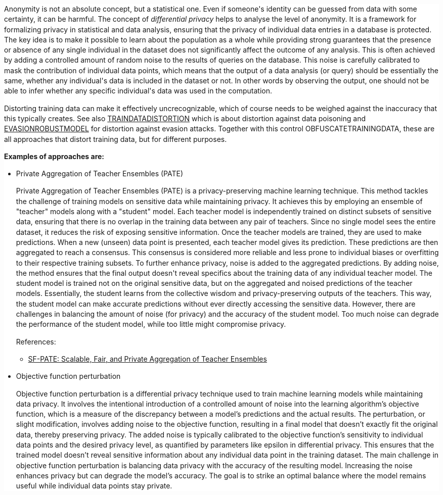 Anonymity is not an absolute concept, but a statistical one. Even if someone's identity can be guessed from data with some certainty, it can be harmful. The concept of _differential privacy_ helps to analyse the level of anonymity. It is a framework for formalizing privacy in statistical and data analysis, ensuring that the privacy of individual data entries in a database is protected. The key idea is to make it possible to learn about the population as a whole while providing strong guarantees that the presence or absence of any single individual in the dataset does not significantly affect the outcome of any analysis. This is often achieved by adding a controlled amount of random noise to the results of queries on the database. This noise is carefully calibrated to mask the contribution of individual data points, which means that the output of a data analysis (or query) should be essentially the same, whether any individual's data is included in the dataset or not. In other words by observing the output, one should not be able to infer whether any specific individual's data was used in the computation.

Distorting training data can make it effectively uncrecognizable, which of course needs to be weighed against the inaccuracy that this typically creates. See also [TRAINDATADISTORTION](/goto/traindatadistortion/) which is about distortion against data poisoning and [EVASIONROBUSTMODEL](/goto/evasionrobustmodel/) for distortion against evasion attacks. Together with this control OBFUSCATETRAININGDATA, these are all approaches that distort training data, but for different purposes.

**Examples of approaches are:**

- Private Aggregation of Teacher Ensembles (PATE)
    
  Private Aggregation of Teacher Ensembles (PATE) is a privacy-preserving machine learning technique. This method tackles the challenge of training models on sensitive data while maintaining privacy. It achieves this by employing an ensemble of "teacher" models along with a "student" model. Each teacher model is independently trained on distinct subsets of sensitive data, ensuring that there is no overlap in the training data between any pair of teachers. Since no single model sees the entire dataset, it reduces the risk of exposing sensitive information. Once the teacher models are trained, they are used to make predictions. When a new (unseen) data point is presented, each teacher model gives its prediction. These predictions are then aggregated to reach a consensus. This consensus is considered more reliable and less prone to individual biases or overfitting to their respective training subsets. To further enhance privacy, noise is added to the aggregated predictions. By adding noise, the method ensures that the final output doesn't reveal specifics about the training data of any individual teacher model. The student model is trained not on the original sensitive data, but on the aggregated and noised predictions of the teacher models. Essentially, the student learns from the collective wisdom and privacy-preserving outputs of the teachers. This way, the student model can make accurate predictions without ever directly accessing the sensitive data. However, there are challenges in balancing the amount of noise (for privacy) and the accuracy of the student model. Too much noise can degrade the performance of the student model, while too little might compromise privacy.

  References:

  - [SF-PATE: Scalable, Fair, and Private Aggregation of Teacher Ensembles](https://arxiv.org/abs/2204.05157)

- Objective function perturbation
    
  Objective function perturbation is a differential privacy technique used to train machine learning models while maintaining data privacy. It involves the intentional introduction of a controlled amount of noise into the learning algorithm’s objective function, which is a measure of the discrepancy between a model’s predictions and the actual results. The perturbation, or slight modification, involves adding noise to the objective function, resulting in a final model that doesn’t exactly fit the original data, thereby preserving privacy. The added noise is typically calibrated to the objective function’s sensitivity to individual data points and the desired privacy level, as quantified by parameters like epsilon in differential privacy. This ensures that the trained model doesn’t reveal sensitive information about any individual data point in the training dataset. The main challenge in objective function perturbation is balancing data privacy with the accuracy of the resulting model. Increasing the noise enhances privacy but can degrade the model’s accuracy. The goal is to strike an optimal balance where the model remains useful while individual data points stay private.
